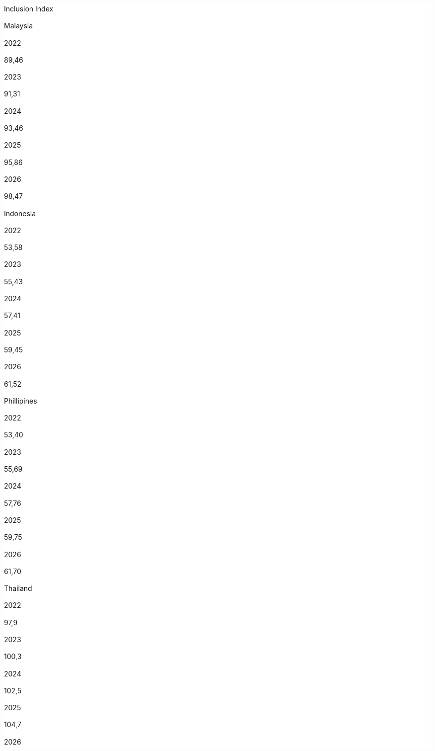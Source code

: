 <p><span class="font4">Inclusion Index</span></p></td></tr>
<tr><td style="vertical-align:bottom;">
<p><span class="font4">Malaysia</span></p></td><td style="vertical-align:bottom;">
<p><span class="font4">2022</span></p></td><td style="vertical-align:bottom;">
<p><span class="font4">89,46</span></p></td></tr>
<tr><td style="vertical-align:top;"></td><td style="vertical-align:top;">
<p><span class="font4">2023</span></p></td><td style="vertical-align:top;">
<p><span class="font4">91,31</span></p></td></tr>
<tr><td style="vertical-align:top;"></td><td style="vertical-align:bottom;">
<p><span class="font4">2024</span></p></td><td style="vertical-align:bottom;">
<p><span class="font4">93,46</span></p></td></tr>
<tr><td style="vertical-align:top;"></td><td style="vertical-align:bottom;">
<p><span class="font4">2025</span></p></td><td style="vertical-align:bottom;">
<p><span class="font4">95,86</span></p></td></tr>
<tr><td style="vertical-align:top;"></td><td style="vertical-align:bottom;">
<p><span class="font4">2026</span></p></td><td style="vertical-align:bottom;">
<p><span class="font4">98,47</span></p></td></tr>
<tr><td style="vertical-align:bottom;">
<p><span class="font4">Indonesia</span></p></td><td style="vertical-align:bottom;">
<p><span class="font4">2022</span></p></td><td style="vertical-align:bottom;">
<p><span class="font4">53,58</span></p></td></tr>
<tr><td style="vertical-align:top;"></td><td style="vertical-align:bottom;">
<p><span class="font4">2023</span></p></td><td style="vertical-align:bottom;">
<p><span class="font4">55,43</span></p></td></tr>
<tr><td style="vertical-align:top;"></td><td style="vertical-align:bottom;">
<p><span class="font4">2024</span></p></td><td style="vertical-align:bottom;">
<p><span class="font4">57,41</span></p></td></tr>
<tr><td style="vertical-align:top;"></td><td style="vertical-align:bottom;">
<p><span class="font4">2025</span></p></td><td style="vertical-align:bottom;">
<p><span class="font4">59,45</span></p></td></tr>
<tr><td style="vertical-align:top;"></td><td style="vertical-align:bottom;">
<p><span class="font4">2026</span></p></td><td style="vertical-align:bottom;">
<p><span class="font4">61,52</span></p></td></tr>
<tr><td style="vertical-align:bottom;">
<p><span class="font4">Phillipines</span></p></td><td style="vertical-align:bottom;">
<p><span class="font4">2022</span></p></td><td style="vertical-align:bottom;">
<p><span class="font4">53,40</span></p></td></tr>
<tr><td style="vertical-align:top;"></td><td style="vertical-align:top;">
<p><span class="font4">2023</span></p></td><td style="vertical-align:top;">
<p><span class="font4">55,69</span></p></td></tr>
<tr><td style="vertical-align:top;"></td><td style="vertical-align:bottom;">
<p><span class="font4">2024</span></p></td><td style="vertical-align:bottom;">
<p><span class="font4">57,76</span></p></td></tr>
<tr><td style="vertical-align:top;"></td><td style="vertical-align:bottom;">
<p><span class="font4">2025</span></p></td><td style="vertical-align:bottom;">
<p><span class="font4">59,75</span></p></td></tr>
<tr><td style="vertical-align:top;"></td><td style="vertical-align:bottom;">
<p><span class="font4">2026</span></p></td><td style="vertical-align:bottom;">
<p><span class="font4">61,70</span></p></td></tr>
<tr><td style="vertical-align:bottom;">
<p><span class="font4">Thailand</span></p></td><td style="vertical-align:bottom;">
<p><span class="font4">2022</span></p></td><td style="vertical-align:bottom;">
<p><span class="font4">97,9</span></p></td></tr>
<tr><td style="vertical-align:top;"></td><td style="vertical-align:bottom;">
<p><span class="font4">2023</span></p></td><td style="vertical-align:bottom;">
<p><span class="font4">100,3</span></p></td></tr>
<tr><td style="vertical-align:top;"></td><td style="vertical-align:bottom;">
<p><span class="font4">2024</span></p></td><td style="vertical-align:bottom;">
<p><span class="font4">102,5</span></p></td></tr>
<tr><td style="vertical-align:top;"></td><td style="vertical-align:bottom;">
<p><span class="font4">2025</span></p></td><td style="vertical-align:bottom;">
<p><span class="font4">104,7</span></p></td></tr>
<tr><td style="vertical-align:top;"></td><td style="vertical-align:bottom;">
<p><span class="font4">2026</span></p></td><td style="vertical-align:bottom;">